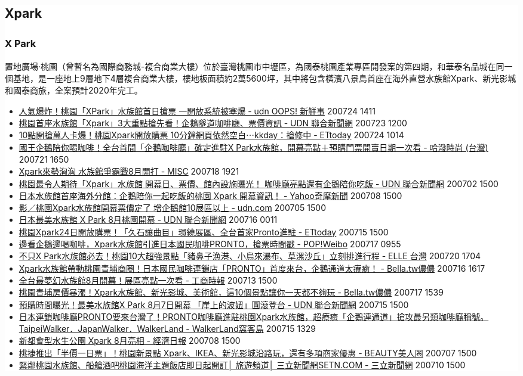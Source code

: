 ## Xpark

### X Park

置地廣場·桃園（曾暫名為國際商務城-複合商業大樓）位於臺灣桃園市中壢區，為國泰桃園產業專區開發案的第四期，和華泰名品城在同一個基地，是一座地上9層地下4層複合商業大樓，樓地板面積約2萬5600坪，其中將包含橫濱八景島首座在海外直營水族館Xpark、新光影城和國泰商旅，全案預計2020年完工。
- [人氣爆炸！桃園「XPark」水族館首日搶票 一開放系統被塞爆 - udn OOPS! 新鮮事](https://udn.com/news/story/7266/4727660 "人氣爆炸！桃園「XPark」水族館首日搶票 一開放系統被塞爆 - udn OOPS! 新鮮事") 200724 1411
- [桃園首座水族館「Xpark」3大重點搶先看！企鵝隧道咖啡廳、票價資訊 - UDN 聯合新聞網](https://udn.com/news/story/7206/4718679 "桃園首座水族館「Xpark」3大重點搶先看！企鵝隧道咖啡廳、票價資訊 - UDN 聯合新聞網") 200723 1200
- [10點開搶萬人卡爆！桃園Xpark開放購票 10分鐘網頁依然空白⋯kkday：搶修中 - ETtoday](https://travel.ettoday.net/article/1768047.htm "10點開搶萬人卡爆！桃園Xpark開放購票 10分鐘網頁依然空白⋯kkday：搶修中 - ETtoday") 200724 1014
- [國王企鵝陪你喝咖啡！全台首間「企鵝咖啡廳」確定進駐X Park水族館，開幕亮點＋預購門票開賣日期一次看 - 哈潑時尚 (台灣)](https://www.harpersbazaar.com/tw/culture/lifestyle/g33365027/x-park-x-cafe-penguin/ "國王企鵝陪你喝咖啡！全台首間「企鵝咖啡廳」確定進駐X Park水族館，開幕亮點＋預購門票開賣日期一次看 - 哈潑時尚 (台灣)") 200721 1650
- [Xpark來勢洶洶 水族館爭霸戰8月開打 - MISC](https://udn.com/news/story/120887/4712151 "Xpark來勢洶洶 水族館爭霸戰8月開打 - MISC") 200718 1921
- [桃園最令人期待「Xpark」水族館 開幕日、票價、館內設施曝光！ 咖啡廳亮點還有企鵝陪你吃飯 - UDN 聯合新聞網](https://udn.com/news/story/7934/4673269 "桃園最令人期待「Xpark」水族館 開幕日、票價、館內設施曝光！ 咖啡廳亮點還有企鵝陪你吃飯 - UDN 聯合新聞網") 200702 1500
- [日本水族館首座海外分館：企鵝陪你一起吃飯的桃園 Xpark 開幕資訊！ - Yahoo奇摩新聞](https://travel.yahoo.com.tw/%E6%97%A5%E6%9C%AC%E6%B0%B4%E6%97%8F%E9%A4%A8%E9%A6%96%E5%BA%A7%E6%B5%B7%E5%A4%96%E5%88%86%E9%A4%A8-%E4%BC%81%E9%B5%9D%E9%99%AA%E4%BD%A0-%E8%B5%B7%E5%90%83%E9%A3%AF%E7%9A%84%E6%A1%83%E5%9C%92-xpark-%E9%96%8B%E5%B9%95%E8%B3%87%E8%A8%8A-023558613.html "日本水族館首座海外分館：企鵝陪你一起吃飯的桃園 Xpark 開幕資訊！ - Yahoo奇摩新聞") 200708 1500
- [影／桃園Xpark水族館開幕票價定了 增企鵝館10展區以上 - udn.com](https://udn.com/news/story/7324/4680242 "影／桃園Xpark水族館開幕票價定了 增企鵝館10展區以上 - udn.com") 200705 1500
- [日本最美水族館 X Park 8月桃園開幕 - UDN 聯合新聞網](https://udn.com/news/story/7270/4705455 "日本最美水族館 X Park 8月桃園開幕 - UDN 聯合新聞網") 200716 0011
- [桃園Xpark24日開放購票！「久石讓曲目」環繞展區、全台首家Pronto進駐 - ETtoday](https://travel.ettoday.net/article/1761063.htm "桃園Xpark24日開放購票！「久石讓曲目」環繞展區、全台首家Pronto進駐 - ETtoday") 200715 1500
- [邊看企鵝邊喝咖啡，Xpark水族館引進日本國民咖啡PRONTO，搶票時間戳 - POP!Weibo](https://ipop.sina.com.tw/posts/484980 "邊看企鵝邊喝咖啡，Xpark水族館引進日本國民咖啡PRONTO，搶票時間戳 - POP!Weibo") 200717 0955
- [不只X Park水族館必去！桃園10大超強景點「豬鼻子漁港、小烏來瀑布、草漯沙丘」立刻排進行程 - ELLE 台灣](https://www.elle.com/tw/life/travel/g33361867/x-park10/ "不只X Park水族館必去！桃園10大超強景點「豬鼻子漁港、小烏來瀑布、草漯沙丘」立刻排進行程 - ELLE 台灣") 200720 1704
- [Xpark水族館帶動桃園青埔商圈！日本國民咖啡連鎖店「PRONTO」首度來台，企鵝通道太療癒！ - Bella.tw儂儂](https://www.bella.tw/articles/travel&foodies/24946 "Xpark水族館帶動桃園青埔商圈！日本國民咖啡連鎖店「PRONTO」首度來台，企鵝通道太療癒！ - Bella.tw儂儂") 200716 1617
- [全台最夢幻水族館8月開幕！展區亮點一次看 - 工商時報](https://ctee.com.tw/house/design/298096.html "全台最夢幻水族館8月開幕！展區亮點一次看 - 工商時報") 200713 1500
- [桃園青埔房價暴漲！Xpark水族館、新光影城、美術館，這10個景點讓你一天都不夠玩 - Bella.tw儂儂](https://www.bella.tw/articles/travel&foodies/24966 "桃園青埔房價暴漲！Xpark水族館、新光影城、美術館，這10個景點讓你一天都不夠玩 - Bella.tw儂儂") 200717 1539
- [預購時間曝光！最美水族館X Park 8月7日開幕 「崖上的波妞」圓滾登台 - UDN 聯合新聞網](https://udn.com/news/story/7934/4703317 "預購時間曝光！最美水族館X Park 8月7日開幕 「崖上的波妞」圓滾登台 - UDN 聯合新聞網") 200715 1500
- [日本連鎖咖啡廳PRONTO要來台灣了！PRONTO咖啡廳進駐桃園Xpark水族館，超療癒「企鵝連通道」搶攻最另類咖啡廳稱號。 TaipeiWalker．JapanWalker．WalkerLand - WalkerLand窩客島](https://www.walkerland.com.tw/subject/view/267025 "日本連鎖咖啡廳PRONTO要來台灣了！PRONTO咖啡廳進駐桃園Xpark水族館，超療癒「企鵝連通道」搶攻最另類咖啡廳稱號。 TaipeiWalker．JapanWalker．WalkerLand - WalkerLand窩客島") 200715 1329
- [新都會型水生公園 Xpark 8月亮相 - 經濟日報](https://money.udn.com/money/story/11799/4684954 "新都會型水生公園 Xpark 8月亮相 - 經濟日報") 200708 1500
- [桃捷推出「半價一日票」！桃園新景點 Xpark、IKEA、新光影城沿路玩，還有多項商家優惠 - BEAUTY美人圈](https://www.beauty321.com/post/33738 "桃捷推出「半價一日票」！桃園新景點 Xpark、IKEA、新光影城沿路玩，還有多項商家優惠 - BEAUTY美人圈") 200707 1500
- [緊鄰桃園水族館、船艙酒吧桃園海洋主題飯店即日起開訂│ 旅遊頻道│ 三立新聞網SETN.COM - 三立新聞網](https://travel.setn.com/News/777584 "緊鄰桃園水族館、船艙酒吧桃園海洋主題飯店即日起開訂│ 旅遊頻道│ 三立新聞網SETN.COM - 三立新聞網") 200710 1500
